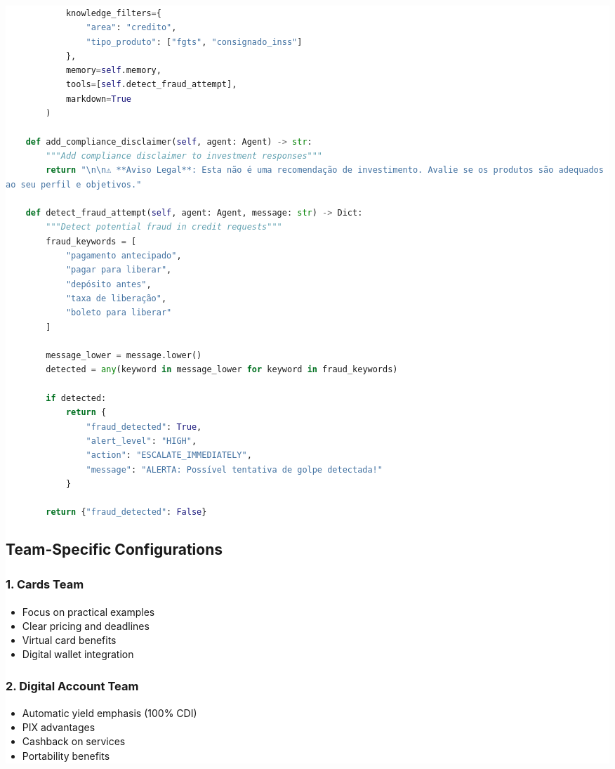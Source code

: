 ```python
            knowledge_filters={
                "area": "credito",
                "tipo_produto": ["fgts", "consignado_inss"]
            },
            memory=self.memory,
            tools=[self.detect_fraud_attempt],
            markdown=True
        )
    
    def add_compliance_disclaimer(self, agent: Agent) -> str:
        """Add compliance disclaimer to investment responses"""
        return "\n\n⚠️ **Aviso Legal**: Esta não é uma recomendação de investimento. Avalie se os produtos são adequados ao seu perfil e objetivos."
    
    def detect_fraud_attempt(self, agent: Agent, message: str) -> Dict:
        """Detect potential fraud in credit requests"""
        fraud_keywords = [
            "pagamento antecipado",
            "pagar para liberar",
            "depósito antes",
            "taxa de liberação",
            "boleto para liberar"
        ]
        
        message_lower = message.lower()
        detected = any(keyword in message_lower for keyword in fraud_keywords)
        
        if detected:
            return {
                "fraud_detected": True,
                "alert_level": "HIGH",
                "action": "ESCALATE_IMMEDIATELY",
                "message": "ALERTA: Possível tentativa de golpe detectada!"
            }
        
        return {"fraud_detected": False}
```

## Team-Specific Configurations

### 1. Cards Team
- Focus on practical examples
- Clear pricing and deadlines
- Virtual card benefits
- Digital wallet integration

### 2. Digital Account Team
- Automatic yield emphasis (100% CDI)
- PIX advantages
- Cashback on services
- Portability benefits
